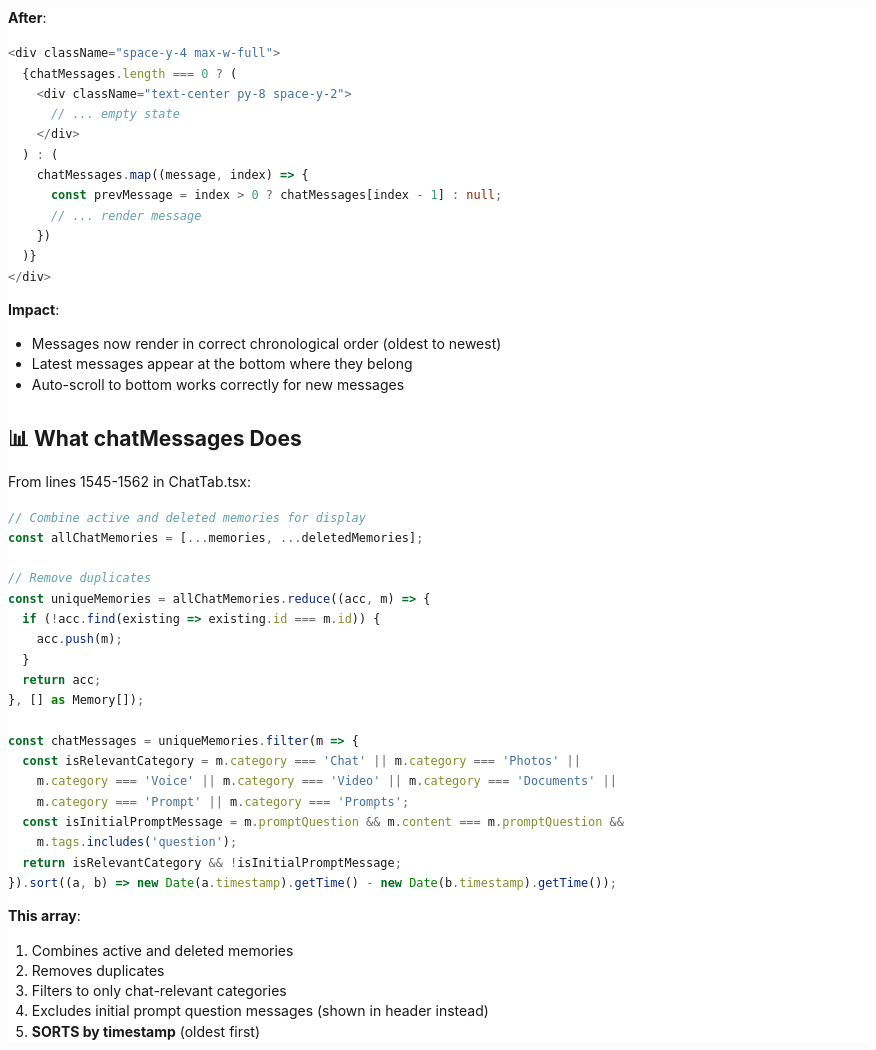 ```typescript
```

**After**:
```typescript
<div className="space-y-4 max-w-full">
  {chatMessages.length === 0 ? (
    <div className="text-center py-8 space-y-2">
      // ... empty state
    </div>
  ) : (
    chatMessages.map((message, index) => {
      const prevMessage = index > 0 ? chatMessages[index - 1] : null;
      // ... render message
    })
  )}
</div>
```

**Impact**: 
- Messages now render in correct chronological order (oldest to newest)
- Latest messages appear at the bottom where they belong
- Auto-scroll to bottom works correctly for new messages

## 📊 What chatMessages Does

From lines 1545-1562 in ChatTab.tsx:

```typescript
// Combine active and deleted memories for display
const allChatMemories = [...memories, ...deletedMemories];

// Remove duplicates
const uniqueMemories = allChatMemories.reduce((acc, m) => {
  if (!acc.find(existing => existing.id === m.id)) {
    acc.push(m);
  }
  return acc;
}, [] as Memory[]);

const chatMessages = uniqueMemories.filter(m => {
  const isRelevantCategory = m.category === 'Chat' || m.category === 'Photos' || 
    m.category === 'Voice' || m.category === 'Video' || m.category === 'Documents' || 
    m.category === 'Prompt' || m.category === 'Prompts';
  const isInitialPromptMessage = m.promptQuestion && m.content === m.promptQuestion && 
    m.tags.includes('question');
  return isRelevantCategory && !isInitialPromptMessage;
}).sort((a, b) => new Date(a.timestamp).getTime() - new Date(b.timestamp).getTime());
```

**This array**:
1. Combines active and deleted memories
2. Removes duplicates
3. Filters to only chat-relevant categories
4. Excludes initial prompt question messages (shown in header instead)
5. **SORTS by timestamp** (oldest first)
